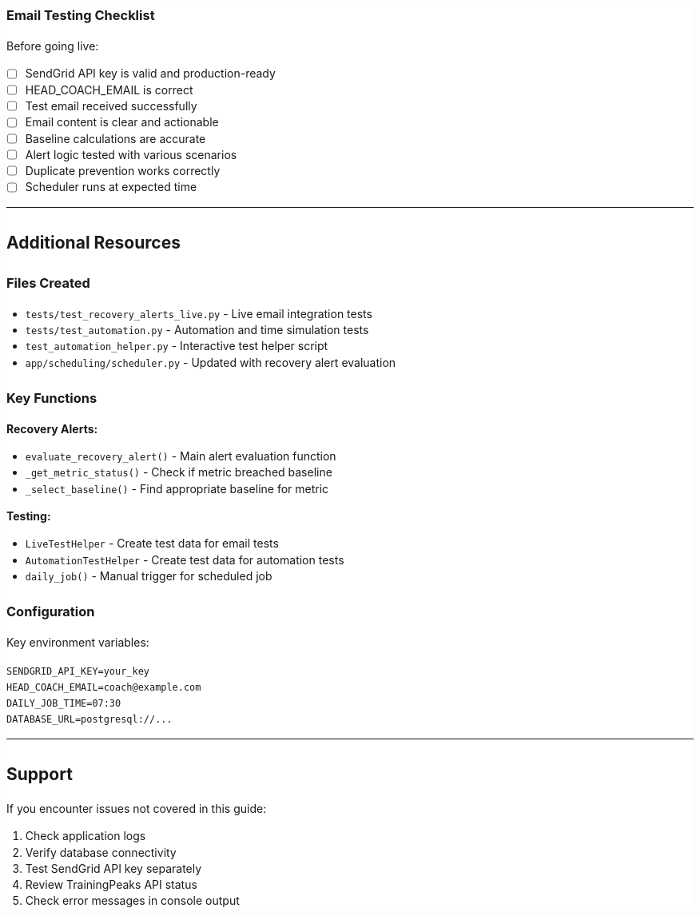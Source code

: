 ### Email Testing Checklist

Before going live:
- [ ] SendGrid API key is valid and production-ready
- [ ] HEAD_COACH_EMAIL is correct
- [ ] Test email received successfully
- [ ] Email content is clear and actionable
- [ ] Baseline calculations are accurate
- [ ] Alert logic tested with various scenarios
- [ ] Duplicate prevention works correctly
- [ ] Scheduler runs at expected time

---

## Additional Resources

### Files Created

- `tests/test_recovery_alerts_live.py` - Live email integration tests
- `tests/test_automation.py` - Automation and time simulation tests
- `test_automation_helper.py` - Interactive test helper script
- `app/scheduling/scheduler.py` - Updated with recovery alert evaluation

### Key Functions

**Recovery Alerts:**
- `evaluate_recovery_alert()` - Main alert evaluation function
- `_get_metric_status()` - Check if metric breached baseline
- `_select_baseline()` - Find appropriate baseline for metric

**Testing:**
- `LiveTestHelper` - Create test data for email tests
- `AutomationTestHelper` - Create test data for automation tests
- `daily_job()` - Manual trigger for scheduled job

### Configuration

Key environment variables:
```
SENDGRID_API_KEY=your_key
HEAD_COACH_EMAIL=coach@example.com
DAILY_JOB_TIME=07:30
DATABASE_URL=postgresql://...
```

---

## Support

If you encounter issues not covered in this guide:

1. Check application logs
2. Verify database connectivity
3. Test SendGrid API key separately
4. Review TrainingPeaks API status
5. Check error messages in console output
